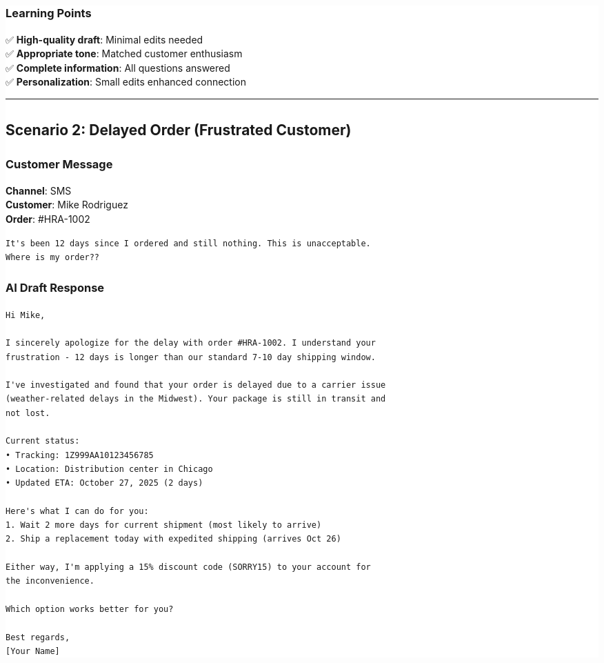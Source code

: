 ### Learning Points

✅ **High-quality draft**: Minimal edits needed  
✅ **Appropriate tone**: Matched customer enthusiasm  
✅ **Complete information**: All questions answered  
✅ **Personalization**: Small edits enhanced connection

---

## Scenario 2: Delayed Order (Frustrated Customer)

### Customer Message

**Channel**: SMS  
**Customer**: Mike Rodriguez  
**Order**: #HRA-1002

```
It's been 12 days since I ordered and still nothing. This is unacceptable. 
Where is my order??
```

### AI Draft Response

```
Hi Mike,

I sincerely apologize for the delay with order #HRA-1002. I understand your 
frustration - 12 days is longer than our standard 7-10 day shipping window.

I've investigated and found that your order is delayed due to a carrier issue 
(weather-related delays in the Midwest). Your package is still in transit and 
not lost.

Current status:
• Tracking: 1Z999AA10123456785
• Location: Distribution center in Chicago
• Updated ETA: October 27, 2025 (2 days)

Here's what I can do for you:
1. Wait 2 more days for current shipment (most likely to arrive)
2. Ship a replacement today with expedited shipping (arrives Oct 26)

Either way, I'm applying a 15% discount code (SORRY15) to your account for 
the inconvenience.

Which option works better for you?

Best regards,
[Your Name]
```

